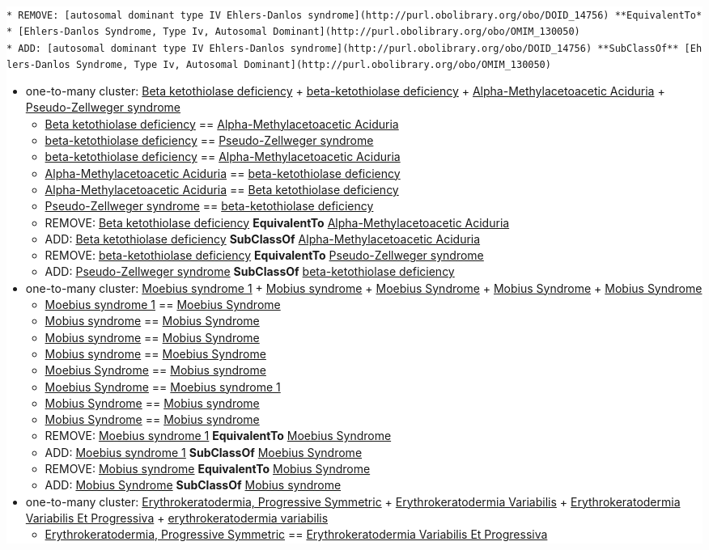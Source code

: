     * REMOVE: [autosomal dominant type IV Ehlers-Danlos syndrome](http://purl.obolibrary.org/obo/DOID_14756) **EquivalentTo** [Ehlers-Danlos Syndrome, Type Iv, Autosomal Dominant](http://purl.obolibrary.org/obo/OMIM_130050)
    * ADD: [autosomal dominant type IV Ehlers-Danlos syndrome](http://purl.obolibrary.org/obo/DOID_14756) **SubClassOf** [Ehlers-Danlos Syndrome, Type Iv, Autosomal Dominant](http://purl.obolibrary.org/obo/OMIM_130050)
 * one-to-many cluster: [Beta ketothiolase deficiency](http://purl.obolibrary.org/obo/MESH_C535434) + [beta-ketothiolase deficiency](http://purl.obolibrary.org/obo/DOID_14723) + [Alpha-Methylacetoacetic Aciduria](http://purl.obolibrary.org/obo/OMIM_203750) + [Pseudo-Zellweger syndrome](http://purl.obolibrary.org/obo/MESH_C535818)
    * [Beta ketothiolase deficiency](http://purl.obolibrary.org/obo/MESH_C535434) == [Alpha-Methylacetoacetic Aciduria](http://purl.obolibrary.org/obo/OMIM_203750)
    * [beta-ketothiolase deficiency](http://purl.obolibrary.org/obo/DOID_14723) == [Pseudo-Zellweger syndrome](http://purl.obolibrary.org/obo/MESH_C535818)
    * [beta-ketothiolase deficiency](http://purl.obolibrary.org/obo/DOID_14723) == [Alpha-Methylacetoacetic Aciduria](http://purl.obolibrary.org/obo/OMIM_203750)
    * [Alpha-Methylacetoacetic Aciduria](http://purl.obolibrary.org/obo/OMIM_203750) == [beta-ketothiolase deficiency](http://purl.obolibrary.org/obo/DOID_14723)
    * [Alpha-Methylacetoacetic Aciduria](http://purl.obolibrary.org/obo/OMIM_203750) == [Beta ketothiolase deficiency](http://purl.obolibrary.org/obo/MESH_C535434)
    * [Pseudo-Zellweger syndrome](http://purl.obolibrary.org/obo/MESH_C535818) == [beta-ketothiolase deficiency](http://purl.obolibrary.org/obo/DOID_14723)
    * REMOVE: [Beta ketothiolase deficiency](http://purl.obolibrary.org/obo/MESH_C535434) **EquivalentTo** [Alpha-Methylacetoacetic Aciduria](http://purl.obolibrary.org/obo/OMIM_203750)
    * ADD: [Beta ketothiolase deficiency](http://purl.obolibrary.org/obo/MESH_C535434) **SubClassOf** [Alpha-Methylacetoacetic Aciduria](http://purl.obolibrary.org/obo/OMIM_203750)
    * REMOVE: [beta-ketothiolase deficiency](http://purl.obolibrary.org/obo/DOID_14723) **EquivalentTo** [Pseudo-Zellweger syndrome](http://purl.obolibrary.org/obo/MESH_C535818)
    * ADD: [Pseudo-Zellweger syndrome](http://purl.obolibrary.org/obo/MESH_C535818) **SubClassOf** [beta-ketothiolase deficiency](http://purl.obolibrary.org/obo/DOID_14723)
 * one-to-many cluster: [Moebius syndrome 1](http://purl.obolibrary.org/obo/MESH_C535807) + [Mobius syndrome](http://purl.obolibrary.org/obo/DOID_13501) + [Moebius Syndrome](http://purl.obolibrary.org/obo/OMIM_157900) + [Mobius Syndrome](http://purl.obolibrary.org/obo/MESH_D020331) + [Mobius Syndrome](http://ncicb.nci.nih.gov/xml/owl/EVS/Thesaurus.owl#C84893)
    * [Moebius syndrome 1](http://purl.obolibrary.org/obo/MESH_C535807) == [Moebius Syndrome](http://purl.obolibrary.org/obo/OMIM_157900)
    * [Mobius syndrome](http://purl.obolibrary.org/obo/DOID_13501) == [Mobius Syndrome](http://ncicb.nci.nih.gov/xml/owl/EVS/Thesaurus.owl#C84893)
    * [Mobius syndrome](http://purl.obolibrary.org/obo/DOID_13501) == [Mobius Syndrome](http://purl.obolibrary.org/obo/MESH_D020331)
    * [Mobius syndrome](http://purl.obolibrary.org/obo/DOID_13501) == [Moebius Syndrome](http://purl.obolibrary.org/obo/OMIM_157900)
    * [Moebius Syndrome](http://purl.obolibrary.org/obo/OMIM_157900) == [Mobius syndrome](http://purl.obolibrary.org/obo/DOID_13501)
    * [Moebius Syndrome](http://purl.obolibrary.org/obo/OMIM_157900) == [Moebius syndrome 1](http://purl.obolibrary.org/obo/MESH_C535807)
    * [Mobius Syndrome](http://purl.obolibrary.org/obo/MESH_D020331) == [Mobius syndrome](http://purl.obolibrary.org/obo/DOID_13501)
    * [Mobius Syndrome](http://ncicb.nci.nih.gov/xml/owl/EVS/Thesaurus.owl#C84893) == [Mobius syndrome](http://purl.obolibrary.org/obo/DOID_13501)
    * REMOVE: [Moebius syndrome 1](http://purl.obolibrary.org/obo/MESH_C535807) **EquivalentTo** [Moebius Syndrome](http://purl.obolibrary.org/obo/OMIM_157900)
    * ADD: [Moebius syndrome 1](http://purl.obolibrary.org/obo/MESH_C535807) **SubClassOf** [Moebius Syndrome](http://purl.obolibrary.org/obo/OMIM_157900)
    * REMOVE: [Mobius syndrome](http://purl.obolibrary.org/obo/DOID_13501) **EquivalentTo** [Mobius Syndrome](http://purl.obolibrary.org/obo/MESH_D020331)
    * ADD: [Mobius Syndrome](http://purl.obolibrary.org/obo/MESH_D020331) **SubClassOf** [Mobius syndrome](http://purl.obolibrary.org/obo/DOID_13501)
 * one-to-many cluster: [Erythrokeratodermia, Progressive Symmetric](http://purl.obolibrary.org/obo/MESH_C566591) + [Erythrokeratodermia Variabilis](http://purl.obolibrary.org/obo/MESH_D056266) + [Erythrokeratodermia Variabilis Et Progressiva](http://purl.obolibrary.org/obo/OMIM_133200) + [erythrokeratodermia variabilis](http://purl.obolibrary.org/obo/DOID_0050467)
    * [Erythrokeratodermia, Progressive Symmetric](http://purl.obolibrary.org/obo/MESH_C566591) == [Erythrokeratodermia Variabilis Et Progressiva](http://purl.obolibrary.org/obo/OMIM_133200)